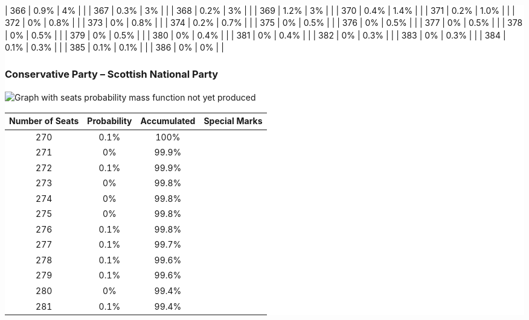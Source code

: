 | 366 | 0.9% | 4% |  |
| 367 | 0.3% | 3% |  |
| 368 | 0.2% | 3% |  |
| 369 | 1.2% | 3% |  |
| 370 | 0.4% | 1.4% |  |
| 371 | 0.2% | 1.0% |  |
| 372 | 0% | 0.8% |  |
| 373 | 0% | 0.8% |  |
| 374 | 0.2% | 0.7% |  |
| 375 | 0% | 0.5% |  |
| 376 | 0% | 0.5% |  |
| 377 | 0% | 0.5% |  |
| 378 | 0% | 0.5% |  |
| 379 | 0% | 0.5% |  |
| 380 | 0% | 0.4% |  |
| 381 | 0% | 0.4% |  |
| 382 | 0% | 0.3% |  |
| 383 | 0% | 0.3% |  |
| 384 | 0.1% | 0.3% |  |
| 385 | 0.1% | 0.1% |  |
| 386 | 0% | 0% |  |

### Conservative Party – Scottish National Party

![Graph with seats probability mass function not yet produced](2018-04-12-ComRes-coalitions-seats-pmf-con–snp.png "Seats Probability Mass Function")

| Number of Seats | Probability | Accumulated | Special Marks |
|:---------------:|:-----------:|:-----------:|:-------------:|
| 270 | 0.1% | 100% |  |
| 271 | 0% | 99.9% |  |
| 272 | 0.1% | 99.9% |  |
| 273 | 0% | 99.8% |  |
| 274 | 0% | 99.8% |  |
| 275 | 0% | 99.8% |  |
| 276 | 0.1% | 99.8% |  |
| 277 | 0.1% | 99.7% |  |
| 278 | 0.1% | 99.6% |  |
| 279 | 0.1% | 99.6% |  |
| 280 | 0% | 99.4% |  |
| 281 | 0.1% | 99.4% |  |